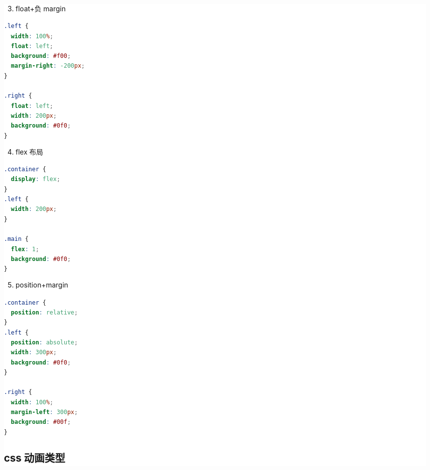 3. float+负 margin

```css
.left {
  width: 100%;
  float: left;
  background: #f00;
  margin-right: -200px;
}

.right {
  float: left;
  width: 200px;
  background: #0f0;
}
```

4. flex 布局

```css
.container {
  display: flex;
}
.left {
  width: 200px;
}

.main {
  flex: 1;
  background: #0f0;
}
```

5. position+margin

```css
.container {
  position: relative;
}
.left {
  position: absolute;
  width: 300px;
  background: #0f0;
}

.right {
  width: 100%;
  margin-left: 300px;
  background: #00f;
}
```

## css 动画类型
